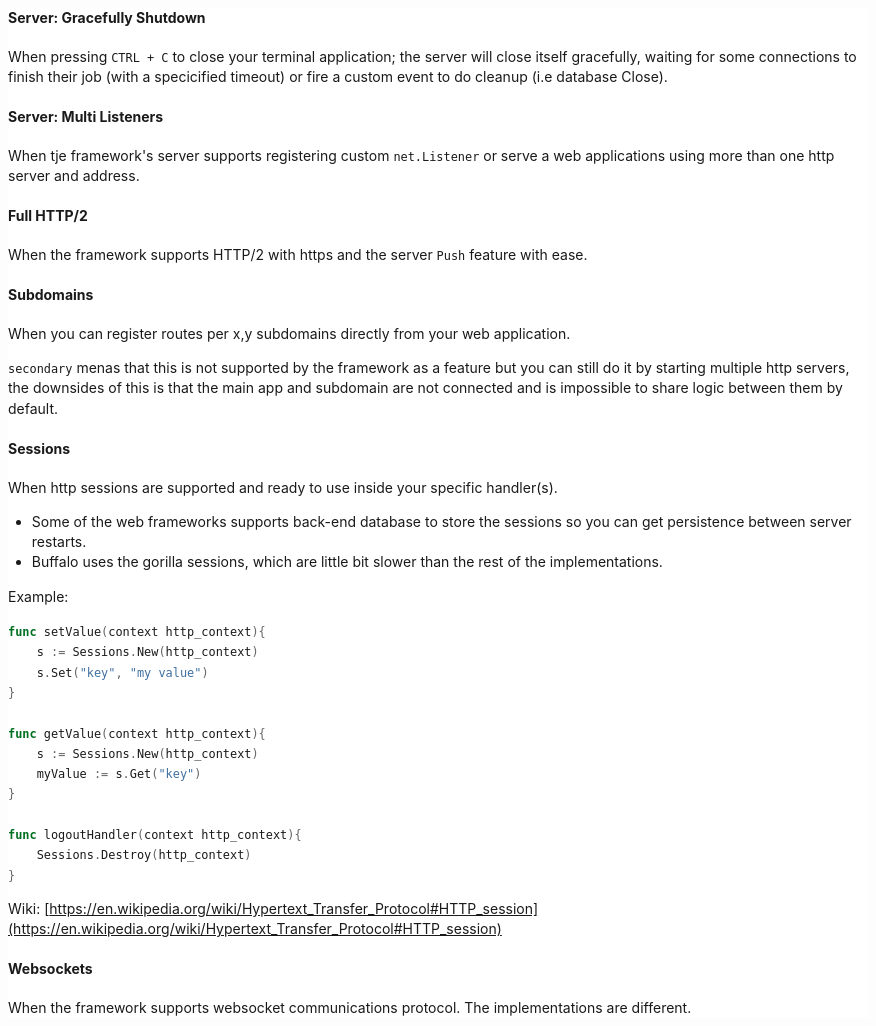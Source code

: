 #### Server: Gracefully Shutdown

When pressing `CTRL + C` to close your terminal application; the server will close itself gracefully, waiting for some connections to finish their job (with a specicified timeout) or fire a custom event to do cleanup (i.e database Close).

#### Server: Multi Listeners

When tje framework's server supports registering custom `net.Listener` or serve a web applications using more than one http server and address.

#### Full HTTP/2

When the framework supports HTTP/2 with https and the server `Push` feature with ease.

#### Subdomains

When you can register routes per x,y subdomains directly from your web application.

`secondary` menas that this is not supported by the framework as a feature but you can still do it by starting multiple http servers, the downsides of this is that the main app and subdomain are not connected and is impossible to share logic between them by default.

#### Sessions

When http sessions are supported and ready to use inside your specific handler(s).

*   Some of the web frameworks supports back-end database to store the sessions so you can get persistence between server restarts.
*   Buffalo uses the gorilla sessions, which are little bit slower than the rest of the implementations.

Example:

```go
func setValue(context http_context){
    s := Sessions.New(http_context)
    s.Set("key", "my value")
}

func getValue(context http_context){
    s := Sessions.New(http_context)
    myValue := s.Get("key")
}

func logoutHandler(context http_context){
    Sessions.Destroy(http_context)
}
```

Wiki: [https://en.wikipedia.org/wiki/Hypertext_Transfer_Protocol#HTTP_session](https://en.wikipedia.org/wiki/Hypertext_Transfer_Protocol#HTTP_session)

#### Websockets

When the framework supports websocket communications protocol. The implementations are different.
